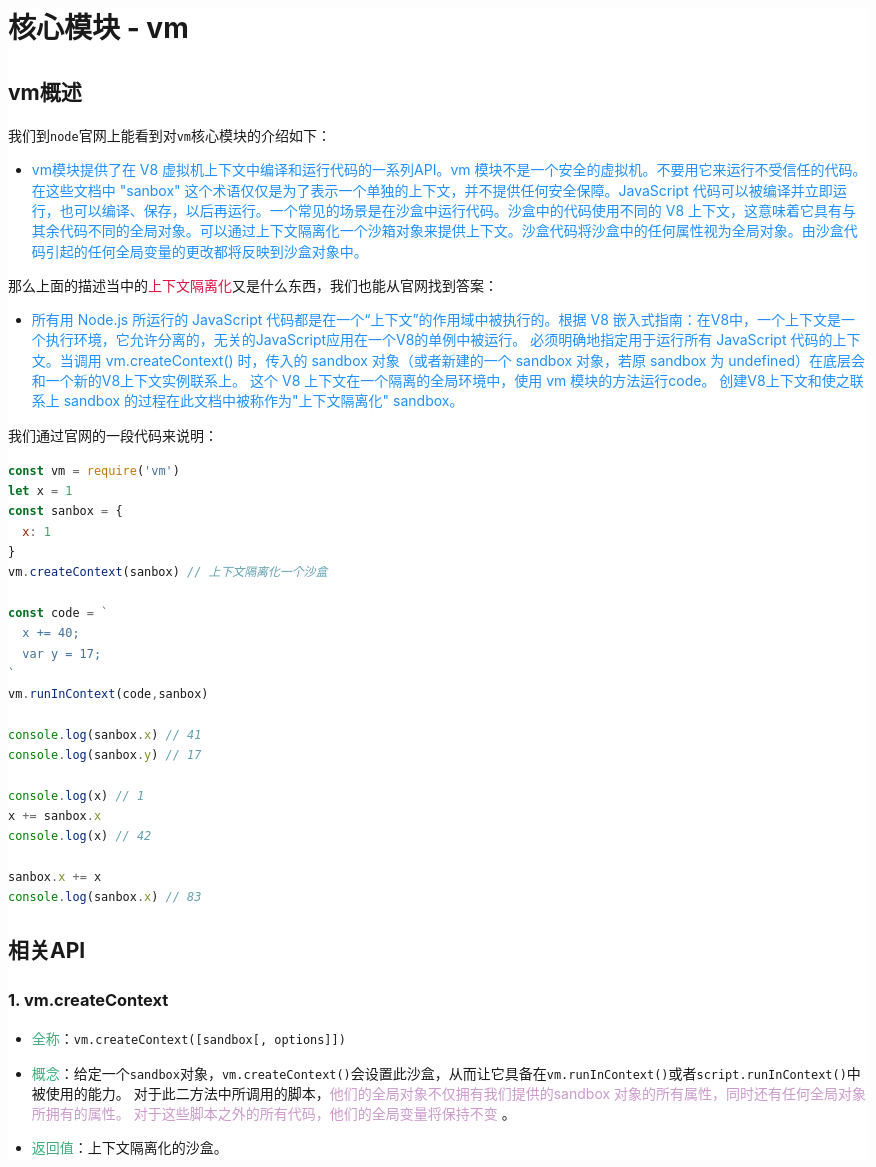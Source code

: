 # 核心模块 - vm

## vm概述
我们到`node`官网上能看到对`vm`核心模块的介绍如下：
+ <font color=#1E90FF>vm模块提供了在 V8 虚拟机上下文中编译和运行代码的一系列API。vm 模块不是一个安全的虚拟机。不要用它来运行不受信任的代码。在这些文档中 "sanbox" 这个术语仅仅是为了表示一个单独的上下文，并不提供任何安全保障。JavaScript 代码可以被编译并立即运行，也可以编译、保存，以后再运行。一个常见的场景是在沙盒中运行代码。沙盒中的代码使用不同的 V8 上下文，这意味着它具有与其余代码不同的全局对象。可以通过上下文隔离化一个沙箱对象来提供上下文。沙盒代码将沙盒中的任何属性视为全局对象。由沙盒代码引起的任何全局变量的更改都将反映到沙盒对象中。</font>

那么上面的描述当中的<font color=#DD1144>上下文隔离化</font>又是什么东西，我们也能从官网找到答案：
+ <font color=#1E90FF>所有用 Node.js 所运行的 JavaScript 代码都是在一个“上下文”的作用域中被执行的。根据 V8 嵌入式指南：在V8中，一个上下文是一个执行环境，它允许分离的，无关的JavaScript应用在一个V8的单例中被运行。 必须明确地指定用于运行所有 JavaScript 代码的上下文。当调用 vm.createContext() 时，传入的 sandbox 对象（或者新建的一个 sandbox 对象，若原 sandbox 为 undefined）在底层会和一个新的V8上下文实例联系上。 这个 V8 上下文在一个隔离的全局环境中，使用 vm 模块的方法运行code。 创建V8上下文和使之联系上 sandbox 的过程在此文档中被称作为"上下文隔离化" sandbox。</font>

我们通过官网的一段代码来说明：
```javascript
const vm = require('vm')
let x = 1
const sanbox = {
  x: 1
}
vm.createContext(sanbox) // 上下文隔离化一个沙盒

const code = `
  x += 40;
  var y = 17;
`
vm.runInContext(code,sanbox) 

console.log(sanbox.x) // 41
console.log(sanbox.y) // 17

console.log(x) // 1
x += sanbox.x
console.log(x) // 42

sanbox.x += x
console.log(sanbox.x) // 83
```

## 相关API
### 1. vm.createContext
+ <font color=#3eaf7c>全称</font>：`vm.createContext([sandbox[, options]])`

+ <font color=#3eaf7c>概念</font>：给定一个`sandbox`对象，`vm.createContext()`会设置此沙盒，从而让它具备在`vm.runInContext()`或者`script.runInContext()`中被使用的能力。 对于此二方法中所调用的脚本，<font color=#CC99CD>他们的全局对象不仅拥有我们提供的sandbox 对象的所有属性，同时还有任何全局对象所拥有的属性。 对于这些脚本之外的所有代码，他们的全局变量将保持不变</font> 。

+ <font color=#3eaf7c>返回值</font>：上下文隔离化的沙盒。
